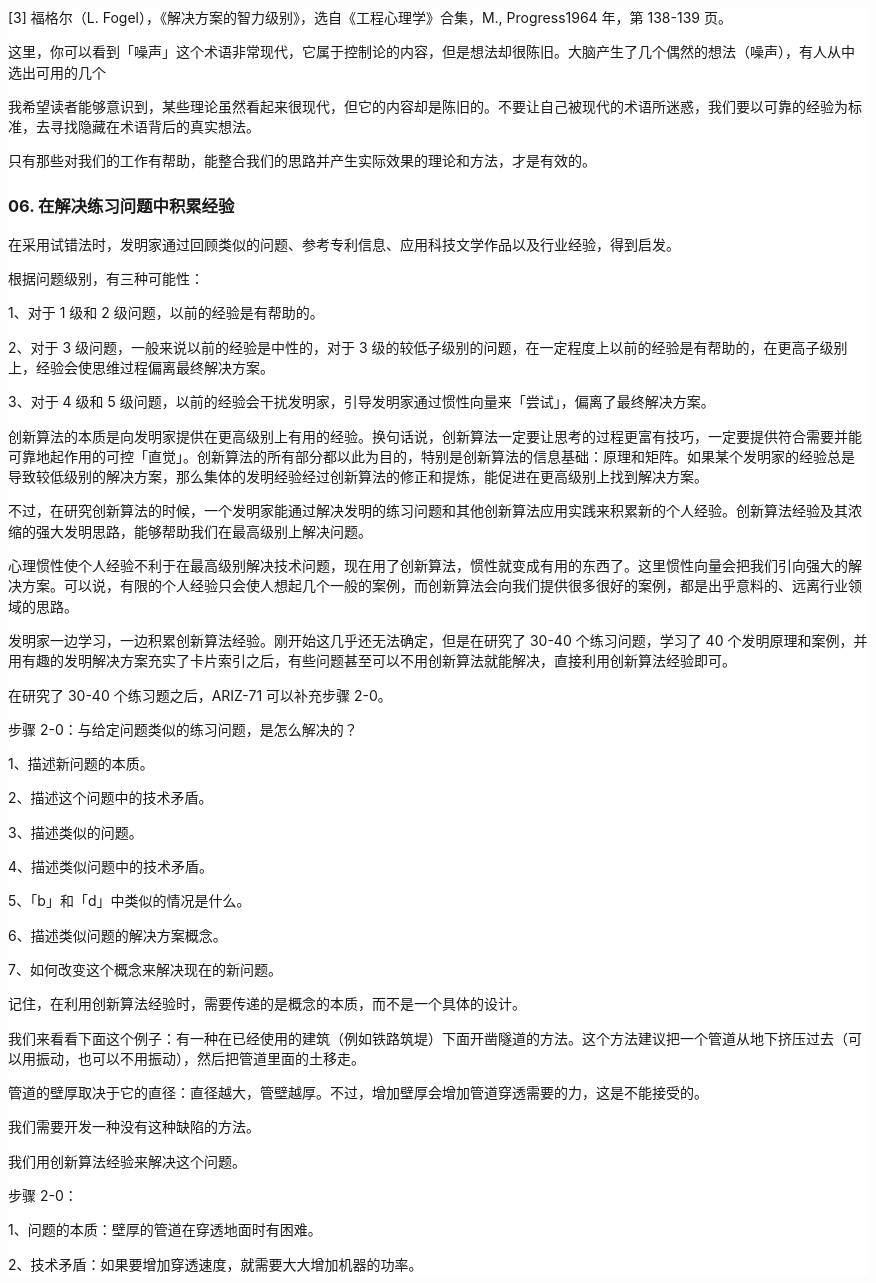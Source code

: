[3] 福格尔（L. Fogel），《解决方案的智力级别》，选自《工程心理学》合集，M., Progress1964 年，第 138-139 页。

这里，你可以看到「噪声」这个术语非常现代，它属于控制论的内容，但是想法却很陈旧。大脑产生了几个偶然的想法（噪声），有人从中选出可用的几个

我希望读者能够意识到，某些理论虽然看起来很现代，但它的内容却是陈旧的。不要让自己被现代的术语所迷惑，我们要以可靠的经验为标准，去寻找隐藏在术语背后的真实想法。

只有那些对我们的工作有帮助，能整合我们的思路并产生实际效果的理论和方法，才是有效的。

### 06. 在解决练习问题中积累经验

在采用试错法时，发明家通过回顾类似的问题、参考专利信息、应用科技文学作品以及行业经验，得到启发。

根据问题级别，有三种可能性：

1、对于 1 级和 2 级问题，以前的经验是有帮助的。

2、对于 3 级问题，一般来说以前的经验是中性的，对于 3 级的较低子级别的问题，在一定程度上以前的经验是有帮助的，在更高子级别上，经验会使思维过程偏离最终解决方案。

3、对于 4 级和 5 级问题，以前的经验会干扰发明家，引导发明家通过惯性向量来「尝试」，偏离了最终解决方案。

创新算法的本质是向发明家提供在更高级别上有用的经验。换句话说，创新算法一定要让思考的过程更富有技巧，一定要提供符合需要并能可靠地起作用的可控「直觉」。创新算法的所有部分都以此为目的，特别是创新算法的信息基础：原理和矩阵。如果某个发明家的经验总是导致较低级别的解决方案，那么集体的发明经验经过创新算法的修正和提炼，能促进在更高级别上找到解决方案。

不过，在研究创新算法的时候，一个发明家能通过解决发明的练习问题和其他创新算法应用实践来积累新的个人经验。创新算法经验及其浓缩的强大发明思路，能够帮助我们在最高级别上解决问题。

心理惯性使个人经验不利于在最高级别解决技术问题，现在用了创新算法，惯性就变成有用的东西了。这里惯性向量会把我们引向强大的解决方案。可以说，有限的个人经验只会使人想起几个一般的案例，而创新算法会向我们提供很多很好的案例，都是出乎意料的、远离行业领域的思路。

发明家一边学习，一边积累创新算法经验。刚开始这几乎还无法确定，但是在研究了 30-40 个练习问题，学习了 40 个发明原理和案例，并用有趣的发明解决方案充实了卡片索引之后，有些问题甚至可以不用创新算法就能解决，直接利用创新算法经验即可。

在研究了 30-40 个练习题之后，ARIZ-71 可以补充步骤 2-0。

步骤 2-0：与给定问题类似的练习问题，是怎么解决的？

1、描述新问题的本质。

2、描述这个问题中的技术矛盾。

3、描述类似的问题。

4、描述类似问题中的技术矛盾。

5、「b」和「d」中类似的情况是什么。

6、描述类似问题的解决方案概念。

7、如何改变这个概念来解决现在的新问题。

记住，在利用创新算法经验时，需要传递的是概念的本质，而不是一个具体的设计。

我们来看看下面这个例子：有一种在已经使用的建筑（例如铁路筑堤）下面开凿隧道的方法。这个方法建议把一个管道从地下挤压过去（可以用振动，也可以不用振动），然后把管道里面的土移走。

管道的壁厚取决于它的直径：直径越大，管壁越厚。不过，增加壁厚会增加管道穿透需要的力，这是不能接受的。

我们需要开发一种没有这种缺陷的方法。

我们用创新算法经验来解决这个问题。

步骤 2-0：

1、问题的本质：壁厚的管道在穿透地面时有困难。

2、技术矛盾：如果要增加穿透速度，就需要大大增加机器的功率。
